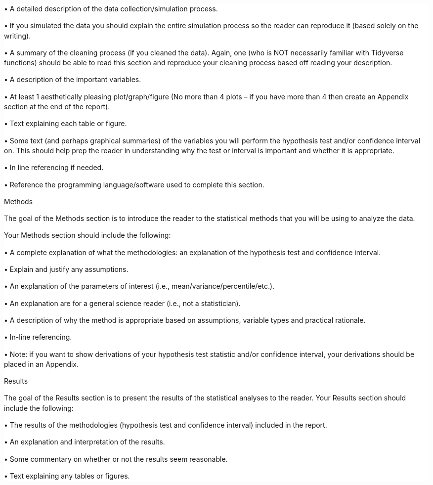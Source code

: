 • A detailed description of the data collection/simulation process.

• If you simulated the data you should explain the entire simulation process so the reader can reproduce it (based solely on the writing).

• A summary of the cleaning process (if you cleaned the data). Again, one (who is NOT necessarily familiar with Tidyverse functions) should be able to read this section and reproduce your cleaning process based off reading your description.

• A description of the important variables.

• At least 1 aesthetically pleasing plot/graph/figure (No more than 4 plots – if you have more than 4 then create an Appendix section at the end of the report).

• Text explaining each table or figure.

• Some text (and perhaps graphical summaries) of the variables you will perform the hypothesis test and/or confidence interval on. This should help prep the reader in understanding why the test or interval is important and whether it is appropriate.

• In line referencing if needed.

• Reference the programming language/software used to complete this section.

Methods

The goal of the Methods section is to introduce the reader to the statistical methods that you will be using to analyze the data.

Your Methods section should include the following:

• A complete explanation of what the methodologies: an explanation of the hypothesis test and confidence interval.

• Explain and justify any assumptions.

• An explanation of the parameters of interest (i.e., mean/variance/percentile/etc.).

• An explanation are for a general science reader (i.e., not a statistician).

• A description of why the method is appropriate based on assumptions, variable types and practical rationale.

• In-line referencing.

• Note: if you want to show derivations of your hypothesis test statistic and/or confidence interval, your derivations should be placed in an Appendix.

Results

The goal of the Results section is to present the results of the statistical analyses to the reader. Your Results section should include the following:

• The results of the methodologies (hypothesis test and confidence interval) included in the report.

• An explanation and interpretation of the results.

• Some commentary on whether or not the results seem reasonable.

• Text explaining any tables or figures.
